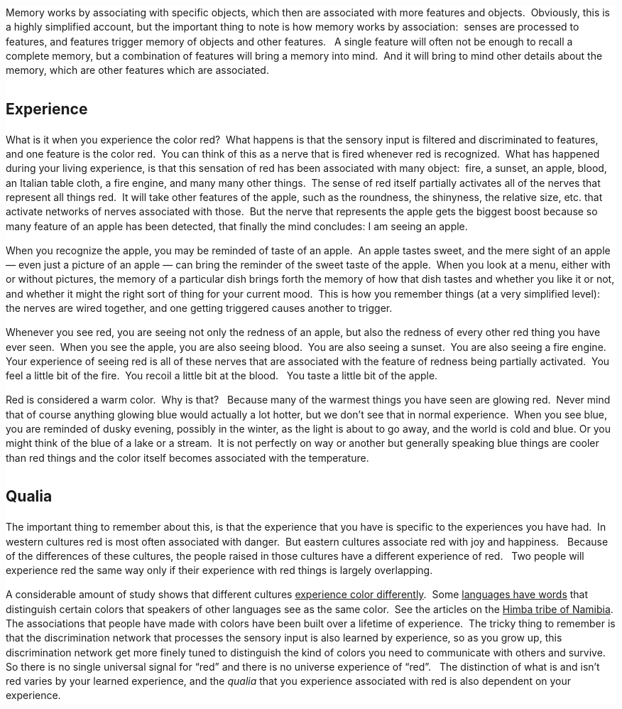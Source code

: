 Memory works by associating with specific objects, which then are associated with more features and objects.  Obviously, this is a highly simplified account, but the important thing to note is how memory works by association:  senses are processed to features, and features trigger memory of objects and other features.   A single feature will often not be enough to recall a complete memory, but a combination of features will bring a memory into mind.  And it will bring to mind other details about the memory, which are other features which are associated.

## Experience

What is it when you experience the color red?  What happens is that the sensory input is filtered and discriminated to features, and one feature is the color red.  You can think of this as a nerve that is fired whenever red is recognized.  What has happened during your living experience, is that this sensation of red has been associated with many object:  fire, a sunset, an apple, blood, an Italian table cloth, a fire engine, and many many other things.  The sense of red itself partially activates all of the nerves that represent all things red.  It will take other features of the apple, such as the roundness, the shinyness, the relative size, etc. that activate networks of nerves associated with those.  But the nerve that represents the apple gets the biggest boost because so many feature of an apple has been detected, that finally the mind concludes: I am seeing an apple.

When you recognize the apple, you may be reminded of taste of an apple.  An apple tastes sweet, and the mere sight of an apple — even just a picture of an apple — can bring the reminder of the sweet taste of the apple.  When you look at a menu, either with or without pictures, the memory of a particular dish brings forth the memory of how that dish tastes and whether you like it or not, and whether it might the right sort of thing for your current mood.  This is how you remember things (at a very simplified level): the nerves are wired together, and one getting triggered causes another to trigger.

Whenever you see red, you are seeing not only the redness of an apple, but also the redness of every other red thing you have ever seen.  When you see the apple, you are also seeing blood.  You are also seeing a sunset.  You are also seeing a fire engine.  Your experience of seeing red is all of these nerves that are associated with the feature of redness being partially activated.  You feel a little bit of the fire.  You recoil a little bit at the blood.   You taste a little bit of the apple.

Red is considered a warm color.  Why is that?   Because many of the warmest things you have seen are glowing red.  Never mind that of course anything glowing blue would actually a lot hotter, but we don’t see that in normal experience.  When you see blue, you are reminded of dusky evening, possibly in the winter, as the light is about to go away, and the world is cold and blue. Or you might think of the blue of a lake or a stream.  It is not perfectly on way or another but generally speaking blue things are cooler than red things and the color itself becomes associated with the temperature.

## Qualia

The important thing to remember about this, is that the experience that you have is specific to the experiences you have had.  In western cultures red is most often associated with danger.  But eastern cultures associate red with joy and happiness.   Because of the differences of these cultures, the people raised in those cultures have a different experience of red.   Two people will experience red the same way only if their experience with red things is largely overlapping.

A considerable amount of study shows that different cultures [experience color differently](https://www.gondwana-collection.com/blog/how-do-namibian-himbas-see-colour/).  Some [languages have words](https://www.youtube.com/watch?v=mgxyfqHRPoE) that distinguish certain colors that speakers of other languages see as the same color.  See the articles on the [Himba tribe of Namibia](https://languagelog.ldc.upenn.edu/nll/?p=17970).  The associations that people have made with colors have been built over a lifetime of experience.  The tricky thing to remember is that the discrimination network that processes the sensory input is also learned by experience, so as you grow up, this discrimination network get more finely tuned to distinguish the kind of colors you need to communicate with others and survive.  So there is no single universal signal for “red” and there is no universe experience of “red”.   The distinction of what is and isn’t red varies by your learned experience, and the _qualia_ that you experience associated with red is also dependent on your experience.
